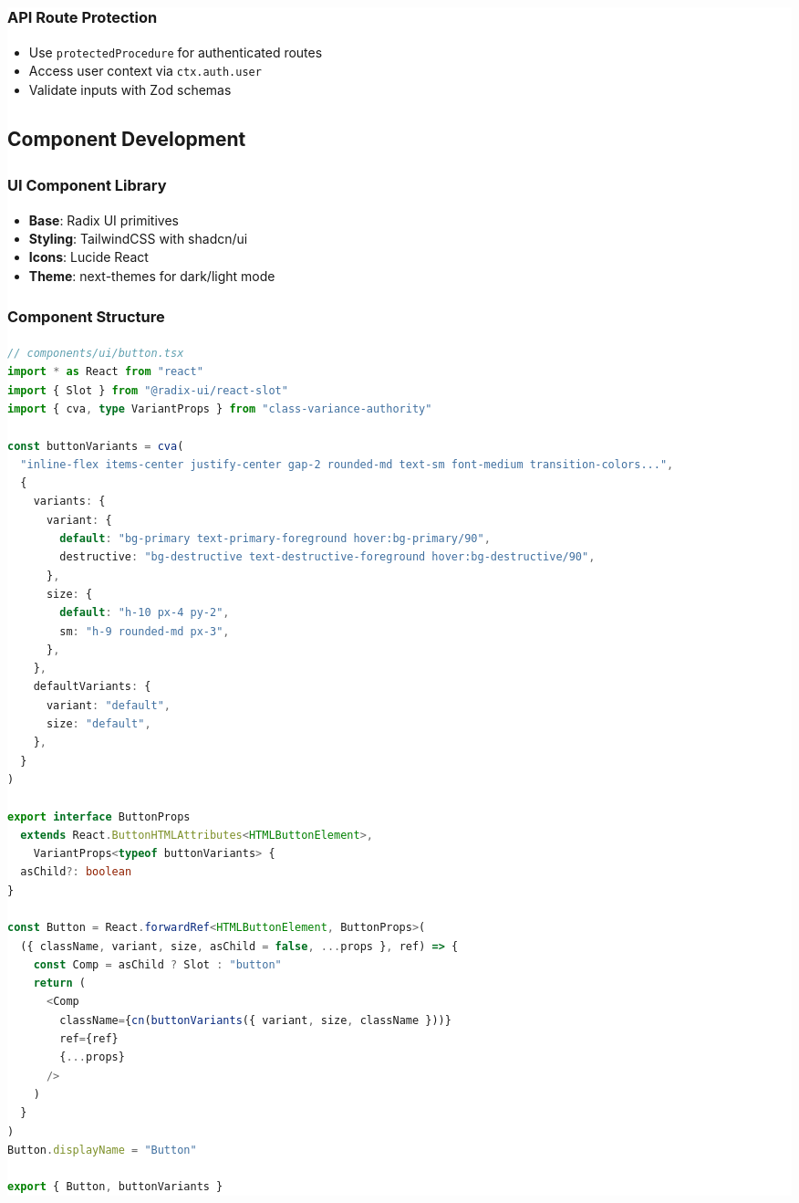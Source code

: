 ### API Route Protection
- Use `protectedProcedure` for authenticated routes
- Access user context via `ctx.auth.user`
- Validate inputs with Zod schemas

## Component Development

### UI Component Library
- **Base**: Radix UI primitives
- **Styling**: TailwindCSS with shadcn/ui
- **Icons**: Lucide React
- **Theme**: next-themes for dark/light mode

### Component Structure
```typescript
// components/ui/button.tsx
import * as React from "react"
import { Slot } from "@radix-ui/react-slot"
import { cva, type VariantProps } from "class-variance-authority"

const buttonVariants = cva(
  "inline-flex items-center justify-center gap-2 rounded-md text-sm font-medium transition-colors...",
  {
    variants: {
      variant: {
        default: "bg-primary text-primary-foreground hover:bg-primary/90",
        destructive: "bg-destructive text-destructive-foreground hover:bg-destructive/90",
      },
      size: {
        default: "h-10 px-4 py-2",
        sm: "h-9 rounded-md px-3",
      },
    },
    defaultVariants: {
      variant: "default",
      size: "default",
    },
  }
)

export interface ButtonProps
  extends React.ButtonHTMLAttributes<HTMLButtonElement>,
    VariantProps<typeof buttonVariants> {
  asChild?: boolean
}

const Button = React.forwardRef<HTMLButtonElement, ButtonProps>(
  ({ className, variant, size, asChild = false, ...props }, ref) => {
    const Comp = asChild ? Slot : "button"
    return (
      <Comp
        className={cn(buttonVariants({ variant, size, className }))}
        ref={ref}
        {...props}
      />
    )
  }
)
Button.displayName = "Button"

export { Button, buttonVariants }
```